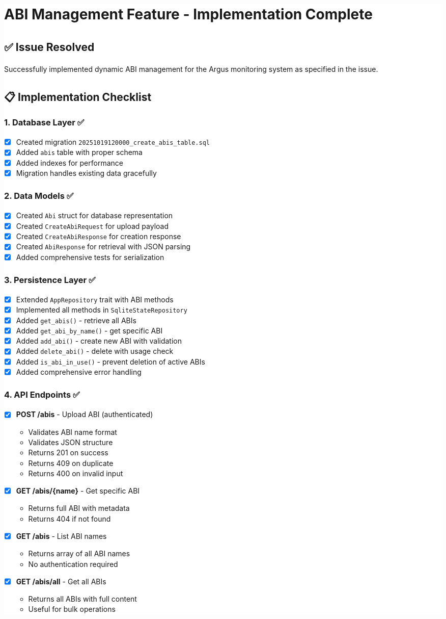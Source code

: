 # ABI Management Feature - Implementation Complete

## ✅ Issue Resolved

Successfully implemented dynamic ABI management for the Argus monitoring system as specified in the issue.

## 📋 Implementation Checklist

### 1. Database Layer ✅
- [x] Created migration `20251019120000_create_abis_table.sql`
- [x] Added `abis` table with proper schema
- [x] Added indexes for performance
- [x] Migration handles existing data gracefully

### 2. Data Models ✅
- [x] Created `Abi` struct for database representation
- [x] Created `CreateAbiRequest` for upload payload
- [x] Created `CreateAbiResponse` for creation response
- [x] Created `AbiResponse` for retrieval with JSON parsing
- [x] Added comprehensive tests for serialization

### 3. Persistence Layer ✅
- [x] Extended `AppRepository` trait with ABI methods
- [x] Implemented all methods in `SqliteStateRepository`
- [x] Added `get_abis()` - retrieve all ABIs
- [x] Added `get_abi_by_name()` - get specific ABI
- [x] Added `add_abi()` - create new ABI with validation
- [x] Added `delete_abi()` - delete with usage check
- [x] Added `is_abi_in_use()` - prevent deletion of active ABIs
- [x] Added comprehensive error handling

### 4. API Endpoints ✅
- [x] **POST /abis** - Upload ABI (authenticated)
  - Validates ABI name format
  - Validates JSON structure
  - Returns 201 on success
  - Returns 409 on duplicate
  - Returns 400 on invalid input

- [x] **GET /abis/{name}** - Get specific ABI
  - Returns full ABI with metadata
  - Returns 404 if not found

- [x] **GET /abis** - List ABI names
  - Returns array of all ABI names
  - No authentication required

- [x] **GET /abis/all** - Get all ABIs
  - Returns all ABIs with full content
  - Useful for bulk operations
